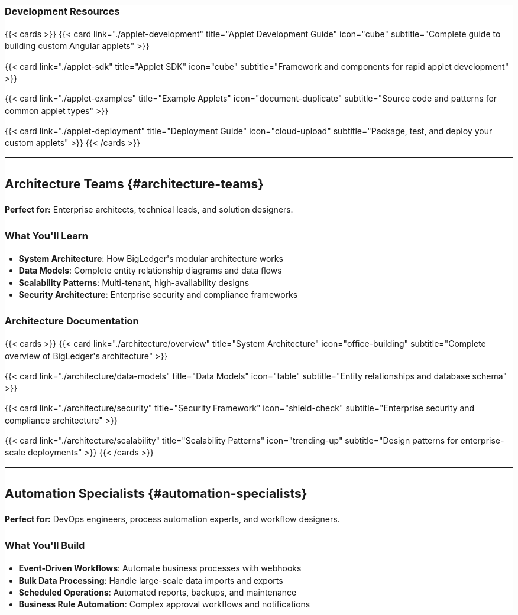 ### Development Resources
{{< cards >}}
{{< card link="./applet-development" title="Applet Development Guide" icon="cube" subtitle="Complete guide to building custom Angular applets" >}}

{{< card link="./applet-sdk" title="Applet SDK" icon="cube" subtitle="Framework and components for rapid applet development" >}}

{{< card link="./applet-examples" title="Example Applets" icon="document-duplicate" subtitle="Source code and patterns for common applet types" >}}

{{< card link="./applet-deployment" title="Deployment Guide" icon="cloud-upload" subtitle="Package, test, and deploy your custom applets" >}}
{{< /cards >}}

---

## Architecture Teams {#architecture-teams}

**Perfect for:** Enterprise architects, technical leads, and solution designers.

### What You'll Learn
- **System Architecture**: How BigLedger's modular architecture works
- **Data Models**: Complete entity relationship diagrams and data flows
- **Scalability Patterns**: Multi-tenant, high-availability designs
- **Security Architecture**: Enterprise security and compliance frameworks

### Architecture Documentation
{{< cards >}}
{{< card link="./architecture/overview" title="System Architecture" icon="office-building" subtitle="Complete overview of BigLedger's architecture" >}}

{{< card link="./architecture/data-models" title="Data Models" icon="table" subtitle="Entity relationships and database schema" >}}

{{< card link="./architecture/security" title="Security Framework" icon="shield-check" subtitle="Enterprise security and compliance architecture" >}}

{{< card link="./architecture/scalability" title="Scalability Patterns" icon="trending-up" subtitle="Design patterns for enterprise-scale deployments" >}}
{{< /cards >}}

---

## Automation Specialists {#automation-specialists}

**Perfect for:** DevOps engineers, process automation experts, and workflow designers.

### What You'll Build
- **Event-Driven Workflows**: Automate business processes with webhooks
- **Bulk Data Processing**: Handle large-scale data imports and exports
- **Scheduled Operations**: Automated reports, backups, and maintenance
- **Business Rule Automation**: Complex approval workflows and notifications
